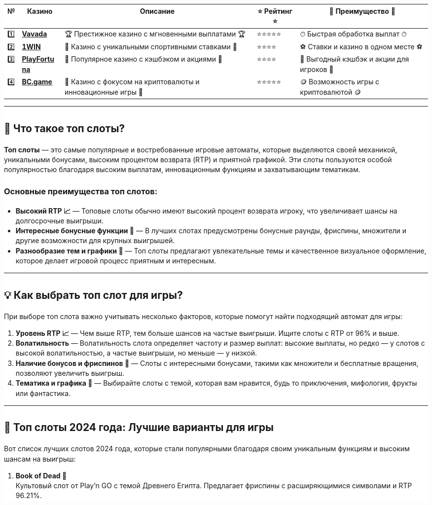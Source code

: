 | №  | Казино | Описание | ⭐️ Рейтинг ⭐️ | 🎉 Преимущество 🎉 |
|----|--------|----------|---------------|--------------------|
| 1️⃣ | **[Vavada](https://vavadapartner.pro/?promo=ea5c9275-6854-4505-94fc-95ab18221945-linkb2)** | 🏆 Престижное казино с мгновенными выплатами 🏆 | ⭐️⭐️⭐️⭐️⭐️ | ⏱ Быстрая обработка выплат ⏱ |
| 2️⃣ | **[1WIN](https://brandplay.link/smXVpBbG)** | 🏅 Казино с уникальными спортивными ставками 🏅 | ⭐️⭐️⭐️⭐️ | ⚽️ Ставки и казино в одном месте ⚽️ |
| 3️⃣ | **[PlayFortuna](https://fortunapromo.net/alt/playfortuna/registration?0dc4a9362a71feb7e3f165fb8e766f70)** | 🎉 Популярное казино с кэшбэком и акциями 🎉 | ⭐️⭐️⭐️⭐️ | 💸 Выгодный кэшбэк и акции для игроков 💸 |
| 4️⃣ | **[BC.game](https://partnerbcgame.com/dcc53d441)** | 🔗 Казино с фокусом на криптовалюты и инновационные игры 🔗 | ⭐️⭐️⭐️⭐️⭐️ | 🪙 Возможность игры с криптовалютой 🪙 |

---

## 🎰 Что такое топ слоты?

**Топ слоты** — это самые популярные и востребованные игровые автоматы, которые выделяются своей механикой, уникальными бонусами, высоким процентом возврата (RTP) и приятной графикой. Эти слоты пользуются особой популярностью благодаря высоким выплатам, инновационным функциям и захватывающим тематикам.

### Основные преимущества топ слотов:

- **Высокий RTP 📈** — Топовые слоты обычно имеют высокий процент возврата игроку, что увеличивает шансы на долгосрочные выигрыши.
- **Интересные бонусные функции 🎁** — В лучших слотах предусмотрены бонусные раунды, фриспины, множители и другие возможности для крупных выигрышей.
- **Разнообразие тем и графики 🎨** — Топ слоты предлагают увлекательные темы и качественное визуальное оформление, которое делает игровой процесс приятным и интересным.

---

## 💡 Как выбрать топ слот для игры?

При выборе топ слота важно учитывать несколько факторов, которые помогут найти подходящий автомат для игры:

1. **Уровень RTP 📈** — Чем выше RTP, тем больше шансов на частые выигрыши. Ищите слоты с RTP от 96% и выше.
2. **Волатильность** — Волатильность слота определяет частоту и размер выплат: высокие выплаты, но редко — у слотов с высокой волатильностью, а частые выигрыши, но меньше — у низкой.
3. **Наличие бонусов и фриспинов 🎁** — Слоты с интересными бонусами, такими как множители и бесплатные вращения, позволяют увеличить выигрыш.
4. **Тематика и графика 🎨** — Выбирайте слоты с темой, которая вам нравится, будь то приключения, мифология, фрукты или фантастика.

---

## 🎲 Топ слоты 2024 года: Лучшие варианты для игры

Вот список лучших слотов 2024 года, которые стали популярными благодаря своим уникальным функциям и высоким шансам на выигрыш:

1. **Book of Dead 📜**  
   Культовый слот от Play’n GO с темой Древнего Египта. Предлагает фриспины с расширяющимися символами и RTP 96.21%.
